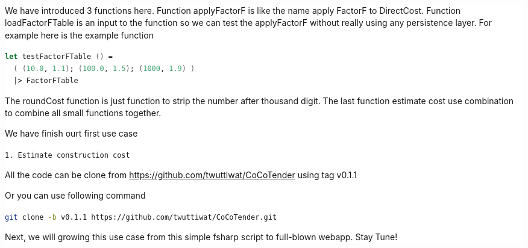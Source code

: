 We have introduced 3 functions here. Function applyFactorF is like the name apply FactorF to DirectCost. Function loadFactorFTable is an input to the function so we can test the applyFactorF without really using any persistence layer. For example here is the example function

```fsharp
let testFactorFTable () = 
  ( (10.0, 1.1); (100.0, 1.5); (1000, 1.9) )
  |> FactorFTable
```

The roundCost function is just function to strip the number after thousand digit. The last function estimate cost use combination to combine all small functions together.

We have finish ourt first use case

    1. Estimate construction cost

All the code can be clone from https://github.com/twuttiwat/CoCoTender using tag v0.1.1 

Or you can use following command

```bash
git clone -b v0.1.1 https://github.com/twuttiwat/CoCoTender.git
```

Next, we will growing this use case from this simple fsharp script to full-blown webapp. Stay Tune!

